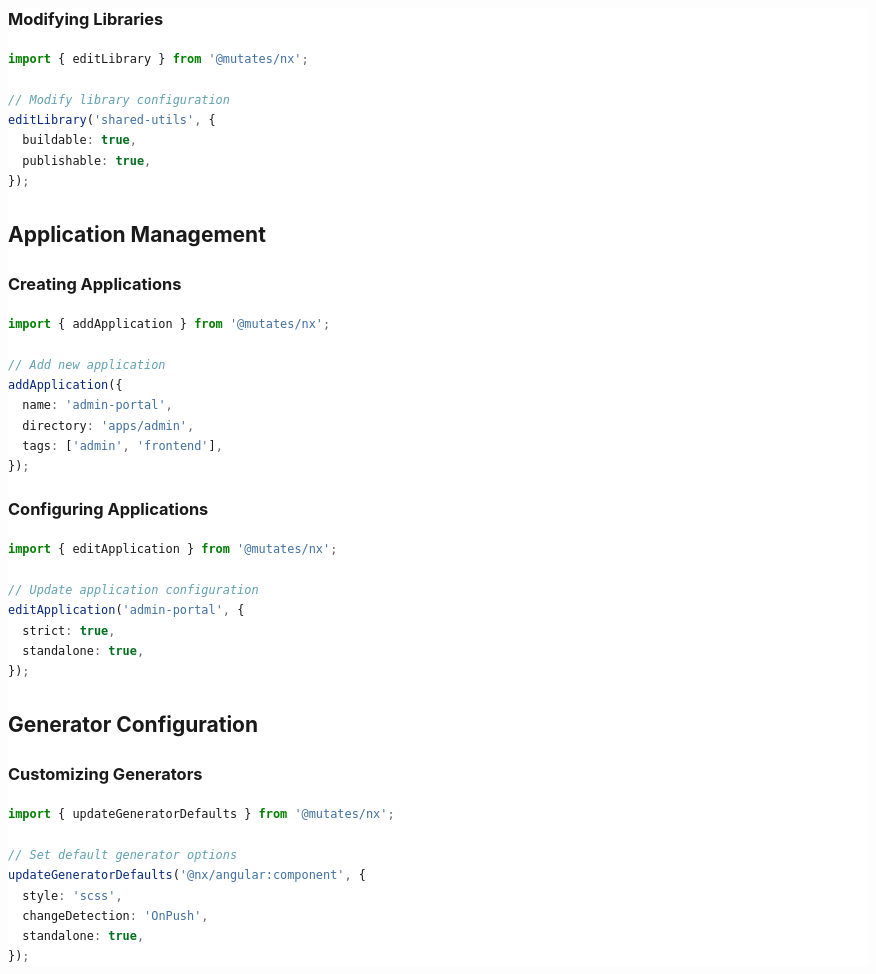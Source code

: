 ### Modifying Libraries

```typescript
import { editLibrary } from '@mutates/nx';

// Modify library configuration
editLibrary('shared-utils', {
  buildable: true,
  publishable: true,
});
```

## Application Management

### Creating Applications

```typescript
import { addApplication } from '@mutates/nx';

// Add new application
addApplication({
  name: 'admin-portal',
  directory: 'apps/admin',
  tags: ['admin', 'frontend'],
});
```

### Configuring Applications

```typescript
import { editApplication } from '@mutates/nx';

// Update application configuration
editApplication('admin-portal', {
  strict: true,
  standalone: true,
});
```

## Generator Configuration

### Customizing Generators

```typescript
import { updateGeneratorDefaults } from '@mutates/nx';

// Set default generator options
updateGeneratorDefaults('@nx/angular:component', {
  style: 'scss',
  changeDetection: 'OnPush',
  standalone: true,
});
```
